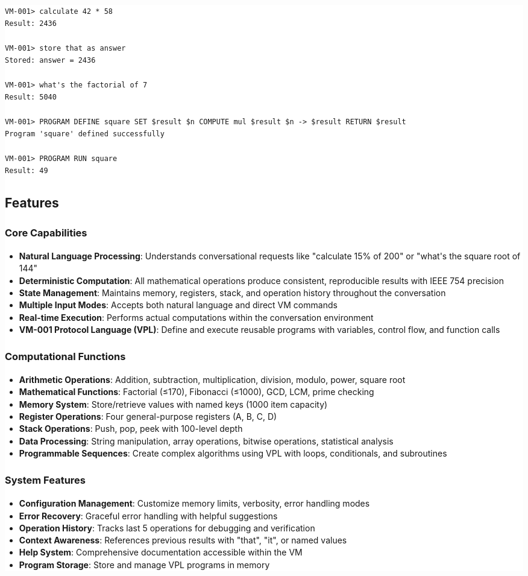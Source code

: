 ```
VM-001> calculate 42 * 58
Result: 2436

VM-001> store that as answer
Stored: answer = 2436

VM-001> what's the factorial of 7
Result: 5040

VM-001> PROGRAM DEFINE square SET $result $n COMPUTE mul $result $n -> $result RETURN $result
Program 'square' defined successfully

VM-001> PROGRAM RUN square
Result: 49
```

## Features

### Core Capabilities

- **Natural Language Processing**: Understands conversational requests like "calculate 15% of 200" or "what's the square root of 144"
- **Deterministic Computation**: All mathematical operations produce consistent, reproducible results with IEEE 754 precision
- **State Management**: Maintains memory, registers, stack, and operation history throughout the conversation
- **Multiple Input Modes**: Accepts both natural language and direct VM commands
- **Real-time Execution**: Performs actual computations within the conversation environment
- **VM-001 Protocol Language (VPL)**: Define and execute reusable programs with variables, control flow, and function calls

### Computational Functions

- **Arithmetic Operations**: Addition, subtraction, multiplication, division, modulo, power, square root
- **Mathematical Functions**: Factorial (≤170), Fibonacci (≤1000), GCD, LCM, prime checking
- **Memory System**: Store/retrieve values with named keys (1000 item capacity)
- **Register Operations**: Four general-purpose registers (A, B, C, D)
- **Stack Operations**: Push, pop, peek with 100-level depth
- **Data Processing**: String manipulation, array operations, bitwise operations, statistical analysis
- **Programmable Sequences**: Create complex algorithms using VPL with loops, conditionals, and subroutines

### System Features

- **Configuration Management**: Customize memory limits, verbosity, error handling modes
- **Error Recovery**: Graceful error handling with helpful suggestions
- **Operation History**: Tracks last 5 operations for debugging and verification
- **Context Awareness**: References previous results with "that", "it", or named values
- **Help System**: Comprehensive documentation accessible within the VM
- **Program Storage**: Store and manage VPL programs in memory
